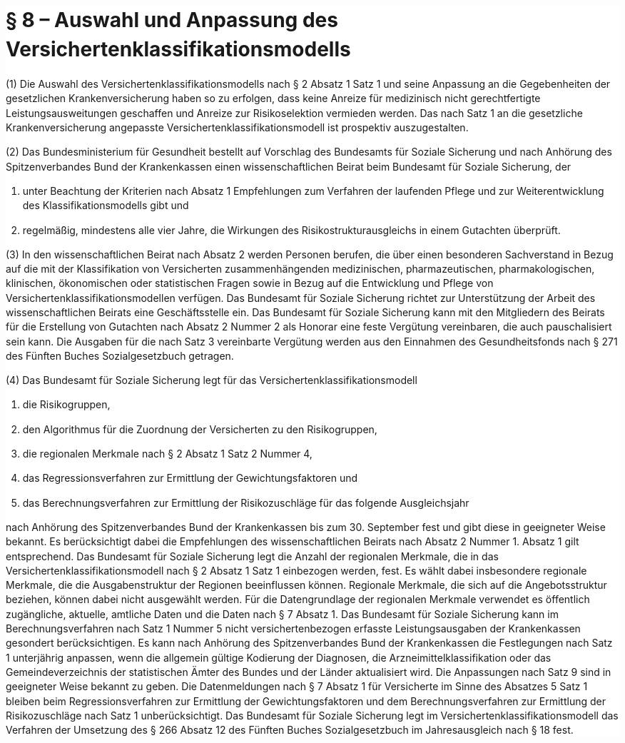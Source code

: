# § 8 – Auswahl und Anpassung des Versichertenklassifikationsmodells

(1) Die Auswahl des Versichertenklassifikationsmodells nach § 2 Absatz 1 Satz 1 und seine Anpassung an die Gegebenheiten der gesetzlichen Krankenversicherung haben so zu erfolgen, dass keine Anreize für medizinisch nicht gerechtfertigte Leistungsausweitungen geschaffen und Anreize zur Risikoselektion vermieden werden. Das nach Satz 1 an die gesetzliche Krankenversicherung angepasste Versichertenklassifikationsmodell ist prospektiv auszugestalten.

(2) Das Bundesministerium für Gesundheit bestellt auf Vorschlag des Bundesamts für Soziale Sicherung und nach Anhörung des Spitzenverbandes Bund der Krankenkassen einen wissenschaftlichen Beirat beim Bundesamt für Soziale Sicherung, der

1. unter Beachtung der Kriterien nach Absatz 1 Empfehlungen zum Verfahren der laufenden Pflege und zur Weiterentwicklung des Klassifikationsmodells gibt und

2. regelmäßig, mindestens alle vier Jahre, die Wirkungen des Risikostrukturausgleichs in einem Gutachten überprüft.

(3) In den wissenschaftlichen Beirat nach Absatz 2 werden Personen berufen, die über einen besonderen Sachverstand in Bezug auf die mit der Klassifikation von Versicherten zusammenhängenden medizinischen, pharmazeutischen, pharmakologischen, klinischen, ökonomischen oder statistischen Fragen sowie in Bezug auf die Entwicklung und Pflege von Versichertenklassifikationsmodellen verfügen. Das Bundesamt für Soziale Sicherung richtet zur Unterstützung der Arbeit des wissenschaftlichen Beirats eine Geschäftsstelle ein. Das Bundesamt für Soziale Sicherung kann mit den Mitgliedern des Beirats für die Erstellung von Gutachten nach Absatz 2 Nummer 2 als Honorar eine feste Vergütung vereinbaren, die auch pauschalisiert sein kann. Die Ausgaben für die nach Satz 3 vereinbarte Vergütung werden aus den Einnahmen des Gesundheitsfonds nach § 271 des Fünften Buches Sozialgesetzbuch getragen.

(4) Das Bundesamt für Soziale Sicherung legt für das Versichertenklassifikationsmodell

1. die Risikogruppen,

2. den Algorithmus für die Zuordnung der Versicherten zu den Risikogruppen,

3. die regionalen Merkmale nach § 2 Absatz 1 Satz 2 Nummer 4,

4. das Regressionsverfahren zur Ermittlung der Gewichtungsfaktoren und

5. das Berechnungsverfahren zur Ermittlung der Risikozuschläge für das folgende Ausgleichsjahr

nach Anhörung des Spitzenverbandes Bund der Krankenkassen bis zum 30. September fest und gibt diese in geeigneter Weise bekannt. Es berücksichtigt dabei die Empfehlungen des wissenschaftlichen Beirats nach Absatz 2 Nummer 1. Absatz 1 gilt entsprechend. Das Bundesamt für Soziale Sicherung legt die Anzahl der regionalen Merkmale, die in das Versichertenklassifikationsmodell nach § 2 Absatz 1 Satz 1 einbezogen werden, fest. Es wählt dabei insbesondere regionale Merkmale, die die Ausgabenstruktur der Regionen beeinflussen können. Regionale Merkmale, die sich auf die Angebotsstruktur beziehen, können dabei nicht ausgewählt werden. Für die Datengrundlage der regionalen Merkmale verwendet es öffentlich zugängliche, aktuelle, amtliche Daten und die Daten nach § 7 Absatz 1. Das Bundesamt für Soziale Sicherung kann im Berechnungsverfahren nach Satz 1 Nummer 5 nicht versichertenbezogen erfasste Leistungsausgaben der Krankenkassen gesondert berücksichtigen. Es kann nach Anhörung des Spitzenverbandes Bund der Krankenkassen die Festlegungen nach Satz 1 unterjährig anpassen, wenn die allgemein gültige Kodierung der Diagnosen, die Arzneimittelklassifikation oder das Gemeindeverzeichnis der statistischen Ämter des Bundes und der Länder aktualisiert wird. Die Anpassungen nach Satz 9 sind in geeigneter Weise bekannt zu geben. Die Datenmeldungen nach § 7 Absatz 1 für Versicherte im Sinne des Absatzes 5 Satz 1 bleiben beim Regressionsverfahren zur Ermittlung der Gewichtungsfaktoren und dem Berechnungsverfahren zur Ermittlung der Risikozuschläge nach Satz 1 unberücksichtigt. Das Bundesamt für Soziale Sicherung legt im Versichertenklassifikationsmodell das Verfahren der Umsetzung des § 266 Absatz 12 des Fünften Buches Sozialgesetzbuch im Jahresausgleich nach § 18 fest.
